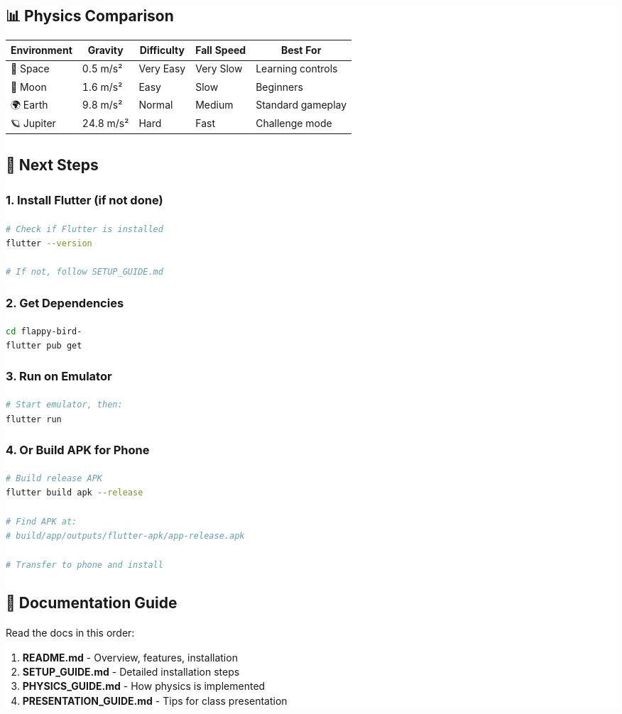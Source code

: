 ## 📊 Physics Comparison

| Environment | Gravity | Difficulty | Fall Speed | Best For |
|-------------|---------|------------|------------|----------|
| 🚀 Space    | 0.5 m/s² | Very Easy | Very Slow | Learning controls |
| 🌙 Moon     | 1.6 m/s² | Easy | Slow | Beginners |
| 🌍 Earth    | 9.8 m/s² | Normal | Medium | Standard gameplay |
| 🪐 Jupiter  | 24.8 m/s² | Hard | Fast | Challenge mode |

## 🚀 Next Steps

### 1. Install Flutter (if not done)
```bash
# Check if Flutter is installed
flutter --version

# If not, follow SETUP_GUIDE.md
```

### 2. Get Dependencies
```bash
cd flappy-bird-
flutter pub get
```

### 3. Run on Emulator
```bash
# Start emulator, then:
flutter run
```

### 4. Or Build APK for Phone
```bash
# Build release APK
flutter build apk --release

# Find APK at:
# build/app/outputs/flutter-apk/app-release.apk

# Transfer to phone and install
```

## 📖 Documentation Guide

Read the docs in this order:

1. **README.md** - Overview, features, installation
2. **SETUP_GUIDE.md** - Detailed installation steps
3. **PHYSICS_GUIDE.md** - How physics is implemented
4. **PRESENTATION_GUIDE.md** - Tips for class presentation
